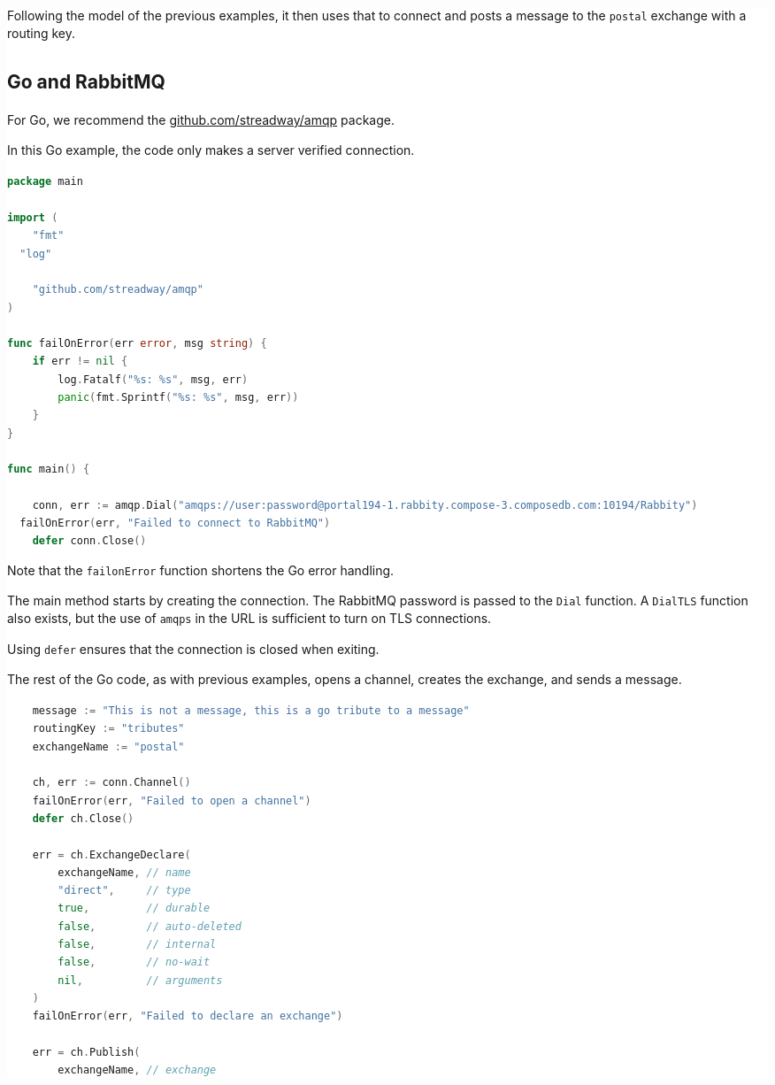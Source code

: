 
Following the model of the previous examples, it then uses that to connect and posts a message to the `postal` exchange with a routing key.

## Go and RabbitMQ

For Go, we recommend the [github.com/streadway/amqp](https://github.com/streadway/amqp) package. 

In this Go example, the code only makes a server verified connection. 
```go
package main

import (
	"fmt"
  "log"

	"github.com/streadway/amqp"
)

func failOnError(err error, msg string) {
	if err != nil {
		log.Fatalf("%s: %s", msg, err)
		panic(fmt.Sprintf("%s: %s", msg, err))
	}
}

func main() {

	conn, err := amqp.Dial("amqps://user:password@portal194-1.rabbity.compose-3.composedb.com:10194/Rabbity")
  failOnError(err, "Failed to connect to RabbitMQ")
	defer conn.Close()
```

Note that the `failonError` function shortens the Go error handling.

The main method starts by creating the connection. The RabbitMQ password is passed to the `Dial` function. A `DialTLS` function also exists, but the use of `amqps` in the URL is sufficient to turn on TLS connections.

Using  `defer` ensures that the connection is closed when exiting.

The rest of the Go code, as with previous examples, opens a channel, creates the exchange, and sends a message.

```go
	message := "This is not a message, this is a go tribute to a message"
	routingKey := "tributes"
	exchangeName := "postal"

	ch, err := conn.Channel()
	failOnError(err, "Failed to open a channel")
	defer ch.Close()

	err = ch.ExchangeDeclare(
		exchangeName, // name
		"direct",     // type
		true,         // durable
		false,        // auto-deleted
		false,        // internal
		false,        // no-wait
		nil,          // arguments
	)
	failOnError(err, "Failed to declare an exchange")

	err = ch.Publish(
		exchangeName, // exchange
```